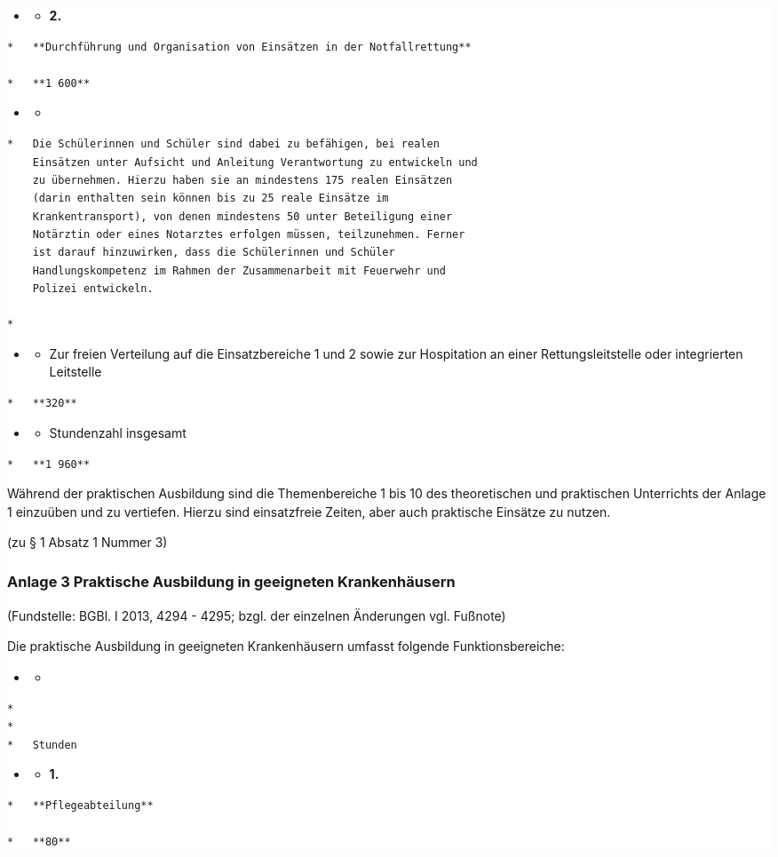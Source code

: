 *    *   **2.**

    *   **Durchführung und Organisation von Einsätzen in der Notfallrettung**

    *   **1 600**


*    *
    *   Die Schülerinnen und Schüler sind dabei zu befähigen, bei realen
        Einsätzen unter Aufsicht und Anleitung Verantwortung zu entwickeln und
        zu übernehmen. Hierzu haben sie an mindestens 175 realen Einsätzen
        (darin enthalten sein können bis zu 25 reale Einsätze im
        Krankentransport), von denen mindestens 50 unter Beteiligung einer
        Notärztin oder eines Notarztes erfolgen müssen, teilzunehmen. Ferner
        ist darauf hinzuwirken, dass die Schülerinnen und Schüler
        Handlungskompetenz im Rahmen der Zusammenarbeit mit Feuerwehr und
        Polizei entwickeln.

    *

*    *   Zur freien Verteilung auf die Einsatzbereiche 1 und 2 sowie zur
        Hospitation an einer Rettungsleitstelle oder integrierten Leitstelle

    *   **320**


*    *   Stundenzahl insgesamt

    *   **1 960**



Während der praktischen Ausbildung sind die Themenbereiche 1 bis 10
des theoretischen und praktischen Unterrichts der Anlage 1 einzuüben
und zu vertiefen. Hierzu sind einsatzfreie Zeiten, aber auch
praktische Einsätze zu nutzen.

(zu § 1 Absatz 1 Nummer 3)

### Anlage 3 Praktische Ausbildung in geeigneten Krankenhäusern

(Fundstelle: BGBl. I 2013, 4294 - 4295;
bzgl. der einzelnen Änderungen vgl. Fußnote)

Die praktische Ausbildung in geeigneten Krankenhäusern umfasst
folgende Funktionsbereiche:

*    *
    *
    *
    *   Stunden


*    *   **1.**

    *   **Pflegeabteilung**

    *   **80**

